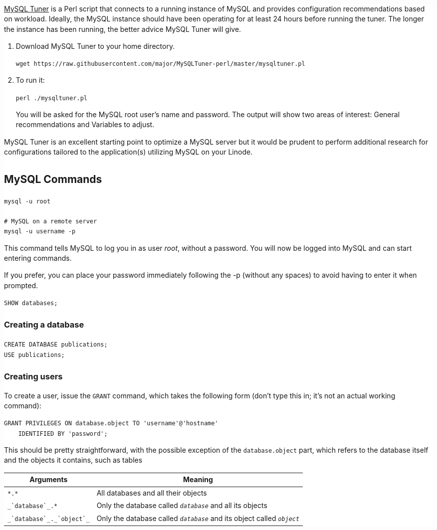 [MySQL Tuner](https://github.com/major/MySQLTuner-perl) is a Perl script that connects to a running instance of MySQL and provides configuration recommendations based on workload. Ideally, the MySQL instance should have been operating for at least 24 hours before running the tuner. The longer the instance has been running, the better advice MySQL Tuner will give.

1.  Download MySQL Tuner to your home directory.

        wget https://raw.githubusercontent.com/major/MySQLTuner-perl/master/mysqltuner.pl

2.  To run it:

        perl ./mysqltuner.pl

    You will be asked for the MySQL root user’s name and password. The output will show two areas of interest: General recommendations and Variables to adjust.

MySQL Tuner is an excellent starting point to optimize a MySQL server but it would be prudent to perform additional research for configurations tailored to the application(s) utilizing MySQL on your Linode.

## MySQL Commands

    mysql -u root

    # MySQL on a remote server
    mysql -u username -p

This command tells MySQL to log you in as user _root_, without a password. You will now be logged into MySQL and can start entering commands. 



If you prefer, you can place your password immediately following the -p (without any spaces) to avoid having to enter it when prompted.

    SHOW databases;

### Creating a database

    CREATE DATABASE publications;
    USE publications;

### Creating users

To create a user, issue the `GRANT` command, which takes the following form (don’t type this in; it’s not an actual working command):

    GRANT PRIVILEGES ON database.object TO 'username'@'hostname'
        IDENTIFIED BY 'password';

This should be pretty straightforward, with the possible exception of the `database.object` part, which refers to the database itself and the objects it contains, such as tables

Arguments                   | Meaning                              
--------------------------- | ---------------------
`*.*`                       | All databases and all their objects
``_`database`_.*``          | Only the database called _`database`_ and all its objects
``_`database`_._`object`_`` | Only the database called _`database`_ and its object called _`object`_
